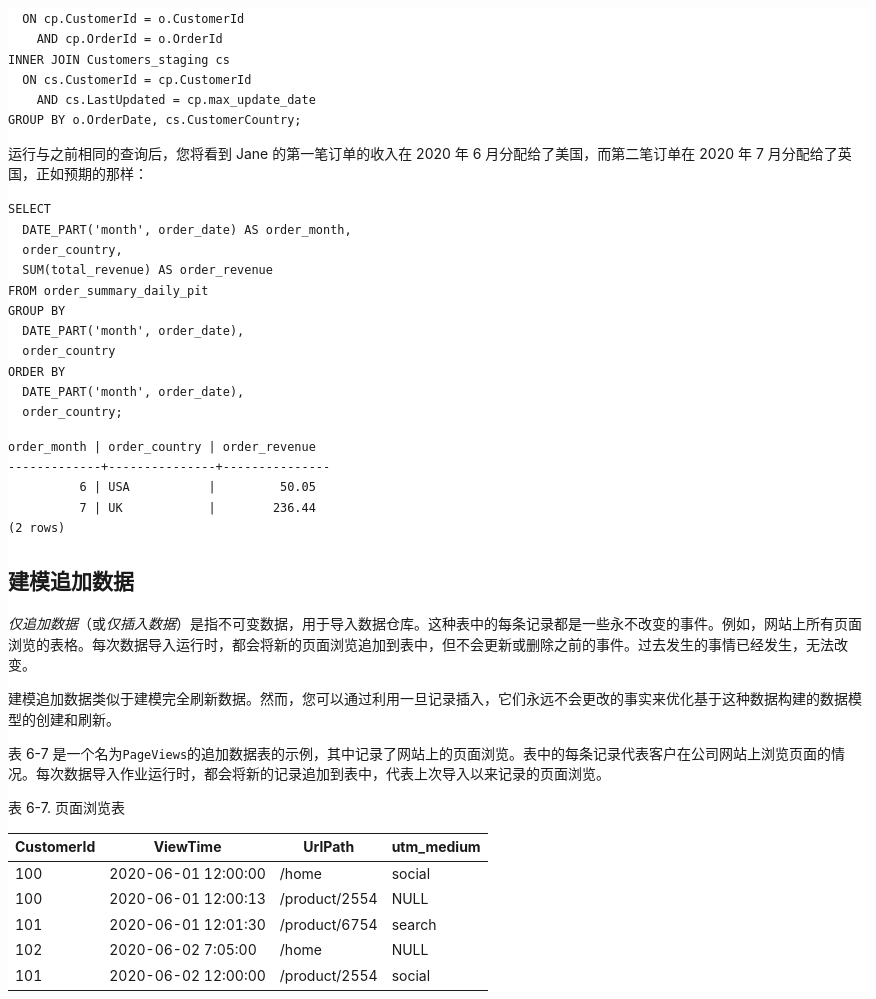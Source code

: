 ```
  ON cp.CustomerId = o.CustomerId
    AND cp.OrderId = o.OrderId
INNER JOIN Customers_staging cs
  ON cs.CustomerId = cp.CustomerId
    AND cs.LastUpdated = cp.max_update_date
GROUP BY o.OrderDate, cs.CustomerCountry;
```

运行与之前相同的查询后，您将看到 Jane 的第一笔订单的收入在 2020 年 6 月分配给了美国，而第二笔订单在 2020 年 7 月分配给了英国，正如预期的那样：

```
SELECT
  DATE_PART('month', order_date) AS order_month,
  order_country,
  SUM(total_revenue) AS order_revenue
FROM order_summary_daily_pit
GROUP BY
  DATE_PART('month', order_date),
  order_country
ORDER BY
  DATE_PART('month', order_date),
  order_country;
```

```
order_month | order_country | order_revenue
-------------+---------------+---------------
          6 | USA           |         50.05
          7 | UK            |        236.44
(2 rows)
```

## 建模追加数据

*仅追加数据*（或*仅插入数据*）是指不可变数据，用于导入数据仓库。这种表中的每条记录都是一些永不改变的事件。例如，网站上所有页面浏览的表格。每次数据导入运行时，都会将新的页面浏览追加到表中，但不会更新或删除之前的事件。过去发生的事情已经发生，无法改变。

建模追加数据类似于建模完全刷新数据。然而，您可以通过利用一旦记录插入，它们永远不会更改的事实来优化基于这种数据构建的数据模型的创建和刷新。

表 6-7 是一个名为`PageViews`的追加数据表的示例，其中记录了网站上的页面浏览。表中的每条记录代表客户在公司网站上浏览页面的情况。每次数据导入作业运行时，都会将新的记录追加到表中，代表上次导入以来记录的页面浏览。

表 6-7\. 页面浏览表

| CustomerId | ViewTime | UrlPath | utm_medium |
| --- | --- | --- | --- |
| 100 | 2020-06-01 12:00:00 | /home | social |
| 100 | 2020-06-01 12:00:13 | /product/2554 | NULL |
| 101 | 2020-06-01 12:01:30 | /product/6754 | search |
| 102 | 2020-06-02 7:05:00 | /home | NULL |
| 101 | 2020-06-02 12:00:00 | /product/2554 | social |
